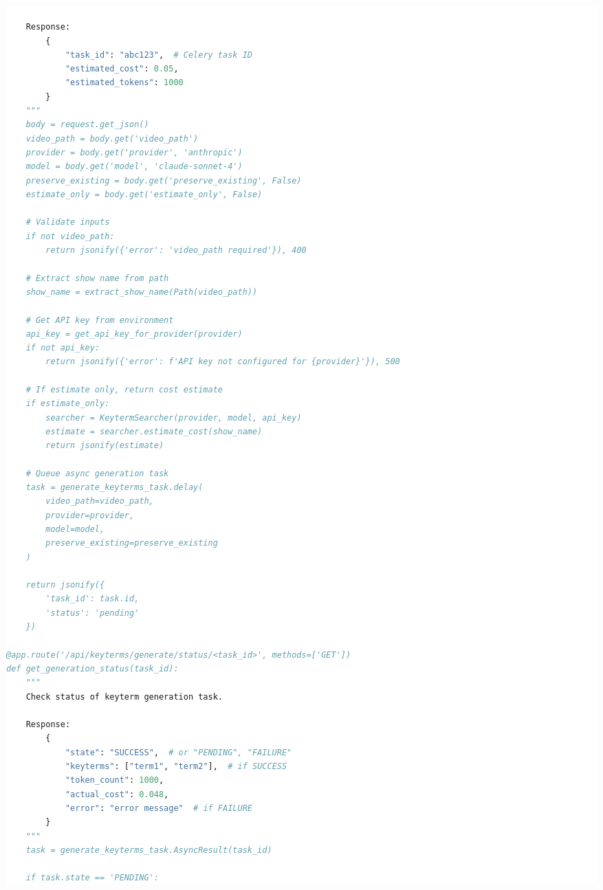 ```python
    
    Response:
        {
            "task_id": "abc123",  # Celery task ID
            "estimated_cost": 0.05,
            "estimated_tokens": 1000
        }
    """
    body = request.get_json()
    video_path = body.get('video_path')
    provider = body.get('provider', 'anthropic')
    model = body.get('model', 'claude-sonnet-4')
    preserve_existing = body.get('preserve_existing', False)
    estimate_only = body.get('estimate_only', False)
    
    # Validate inputs
    if not video_path:
        return jsonify({'error': 'video_path required'}), 400
    
    # Extract show name from path
    show_name = extract_show_name(Path(video_path))
    
    # Get API key from environment
    api_key = get_api_key_for_provider(provider)
    if not api_key:
        return jsonify({'error': f'API key not configured for {provider}'}), 500
    
    # If estimate only, return cost estimate
    if estimate_only:
        searcher = KeytermSearcher(provider, model, api_key)
        estimate = searcher.estimate_cost(show_name)
        return jsonify(estimate)
    
    # Queue async generation task
    task = generate_keyterms_task.delay(
        video_path=video_path,
        provider=provider,
        model=model,
        preserve_existing=preserve_existing
    )
    
    return jsonify({
        'task_id': task.id,
        'status': 'pending'
    })

@app.route('/api/keyterms/generate/status/<task_id>', methods=['GET'])
def get_generation_status(task_id):
    """
    Check status of keyterm generation task.
    
    Response:
        {
            "state": "SUCCESS",  # or "PENDING", "FAILURE"
            "keyterms": ["term1", "term2"],  # if SUCCESS
            "token_count": 1000,
            "actual_cost": 0.048,
            "error": "error message"  # if FAILURE
        }
    """
    task = generate_keyterms_task.AsyncResult(task_id)
    
    if task.state == 'PENDING':
```